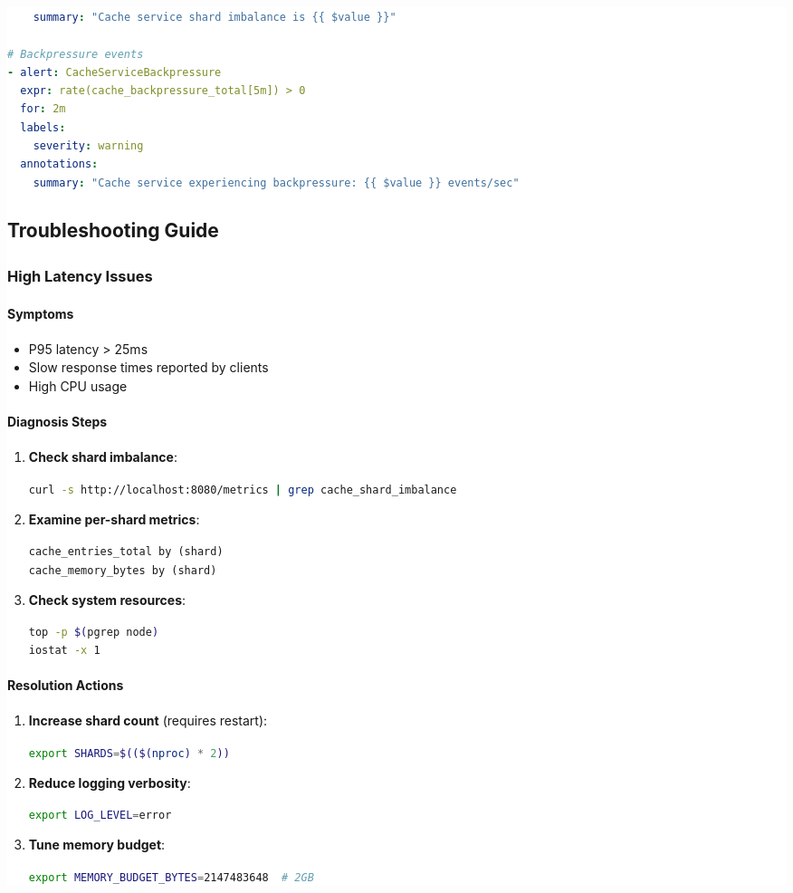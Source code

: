 ```yaml
    summary: "Cache service shard imbalance is {{ $value }}"

# Backpressure events
- alert: CacheServiceBackpressure
  expr: rate(cache_backpressure_total[5m]) > 0
  for: 2m
  labels:
    severity: warning
  annotations:
    summary: "Cache service experiencing backpressure: {{ $value }} events/sec"
```

## Troubleshooting Guide

### High Latency Issues

#### Symptoms

- P95 latency > 25ms
- Slow response times reported by clients
- High CPU usage

#### Diagnosis Steps

1. **Check shard imbalance**:
   ```bash
   curl -s http://localhost:8080/metrics | grep cache_shard_imbalance
   ```

2. **Examine per-shard metrics**:
   ```promql
   cache_entries_total by (shard)
   cache_memory_bytes by (shard)
   ```

3. **Check system resources**:
   ```bash
   top -p $(pgrep node)
   iostat -x 1
   ```

#### Resolution Actions

1. **Increase shard count** (requires restart):
   ```bash
   export SHARDS=$(($(nproc) * 2))
   ```

2. **Reduce logging verbosity**:
   ```bash
   export LOG_LEVEL=error
   ```

3. **Tune memory budget**:
   ```bash
   export MEMORY_BUDGET_BYTES=2147483648  # 2GB
   ```
